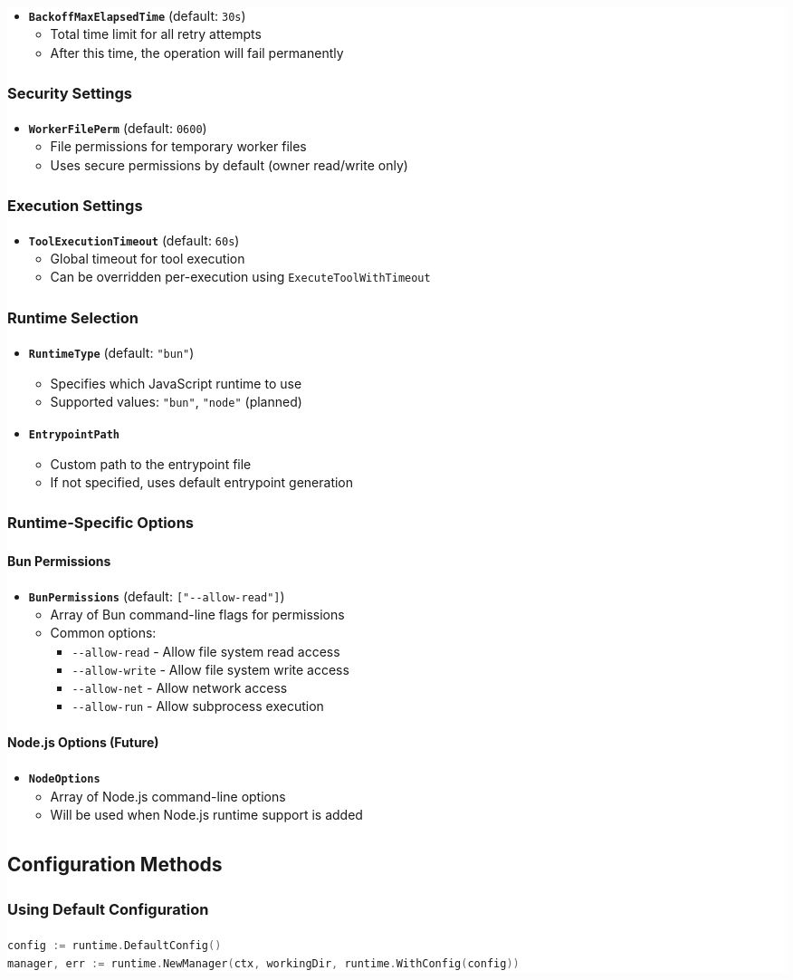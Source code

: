 - **`BackoffMaxElapsedTime`** (default: `30s`)
    - Total time limit for all retry attempts
    - After this time, the operation will fail permanently

### Security Settings

- **`WorkerFilePerm`** (default: `0600`)
    - File permissions for temporary worker files
    - Uses secure permissions by default (owner read/write only)

### Execution Settings

- **`ToolExecutionTimeout`** (default: `60s`)
    - Global timeout for tool execution
    - Can be overridden per-execution using `ExecuteToolWithTimeout`

### Runtime Selection

- **`RuntimeType`** (default: `"bun"`)

    - Specifies which JavaScript runtime to use
    - Supported values: `"bun"`, `"node"` (planned)

- **`EntrypointPath`**
    - Custom path to the entrypoint file
    - If not specified, uses default entrypoint generation

### Runtime-Specific Options

#### Bun Permissions

- **`BunPermissions`** (default: `["--allow-read"]`)
    - Array of Bun command-line flags for permissions
    - Common options:
        - `--allow-read` - Allow file system read access
        - `--allow-write` - Allow file system write access
        - `--allow-net` - Allow network access
        - `--allow-run` - Allow subprocess execution

#### Node.js Options (Future)

- **`NodeOptions`**
    - Array of Node.js command-line options
    - Will be used when Node.js runtime support is added

## Configuration Methods

### Using Default Configuration

```go
config := runtime.DefaultConfig()
manager, err := runtime.NewManager(ctx, workingDir, runtime.WithConfig(config))
```

